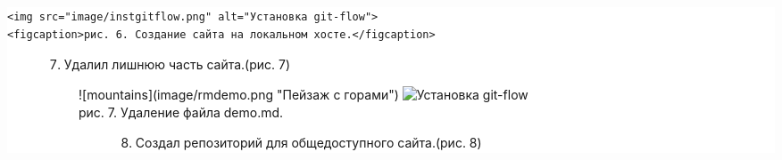 	<img src="image/instgitflow.png" alt="Установка git-flow">
	<figcaption>рис. 6. Создание сайта на локальном хосте.</figcaption>
<figure>

7. Удалил лишнюю часть сайта.(рис. 7)

<figure>![mountains](image/rmdemo.png "Пейзаж с горами")
	<img src="image/instgitflow.png" alt="Установка git-flow">
	<figcaption>рис. 7. Удаление файла demo.md.</figcaption>
<figure>

8. Создал репозиторий для общедоступного сайта.(рис. 8)
